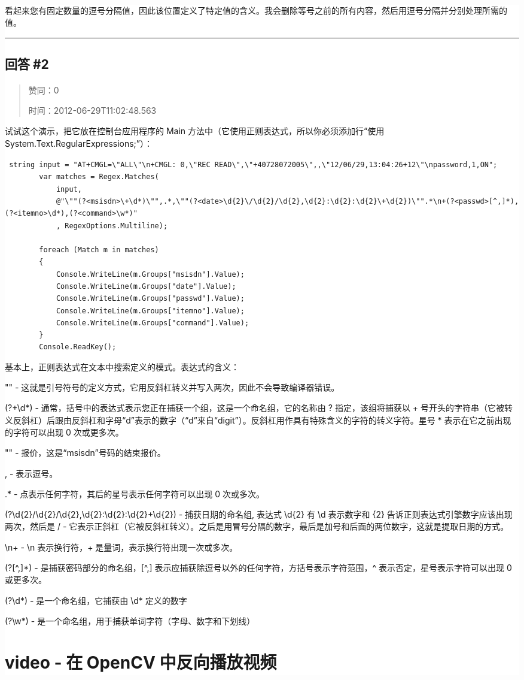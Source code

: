 看起来您有固定数量的逗号分隔值，因此该位置定义了特定值的含义。我会删除等号之前的所有内容，然后用逗号分隔并分别处理所需的值。

* * *

## 回答 #2

> 赞同：0
> 
> 时间：2012-06-29T11:02:48.563

试试这个演示，把它放在控制台应用程序的 Main 方法中（它使用正则表达式，所以你必须添加行“使用 System.Text.RegularExpressions;”）：

```
 string input = "AT+CMGL=\"ALL\"\n+CMGL: 0,\"REC READ\",\"+40728072005\",,\"12/06/29,13:04:26+12\"\npassword,1,ON";
        var matches = Regex.Matches(
            input,
            @"\""(?<msisdn>\+\d*)\"",.*,\""(?<date>\d{2}\/\d{2}/\d{2},\d{2}:\d{2}:\d{2}\+\d{2})\"".*\n+(?<passwd>[^,]*),(?<itemno>\d*),(?<command>\w*)"
            , RegexOptions.Multiline);

        foreach (Match m in matches)
        {
            Console.WriteLine(m.Groups["msisdn"].Value);
            Console.WriteLine(m.Groups["date"].Value);
            Console.WriteLine(m.Groups["passwd"].Value);
            Console.WriteLine(m.Groups["itemno"].Value);
            Console.WriteLine(m.Groups["command"].Value);
        }
        Console.ReadKey(); 
```

基本上，正则表达式在文本中搜索定义的模式。表达式的含义：

\"" - 这就是引号符号的定义方式，它用反斜杠转义并写入两次，因此不会导致编译器错误。

(?+\d*) - 通常，括号中的表达式表示您正在捕获一个组，这是一个命名组，它的名称由 ? 指定，该组将捕获以 + 号开头的字符串（它被转义反斜杠）后跟由反斜杠和字母“d”表示的数字（“d”来自“digit”）。反斜杠用作具有特殊含义的字符的转义字符。星号 * 表示在它之前出现的字符可以出现 0 次或更多次。

\"" - 报价，这是“msisdn”号码的结束报价。

, - 表示逗号。

.* - 点表示任何字符，其后的星号表示任何字符可以出现 0 次或多次。

(?\d{2}/\d{2}/\d{2},\d{2}:\d{2}:\d{2}+\d{2}) - 捕获日期的命名组, 表达式 \d{2} 有 \d 表示数字和 {2} 告诉正则表达式引擎数字应该出现两次，然后是 / - 它表示正斜杠（它被反斜杠转义）。之后是用冒号分隔的数字，最后是加号和后面的两位数字，这就是提取日期的方式。

\n+ - \n 表示换行符，+ 是量词，表示换行符出现一次或多次。

(?[^,]*) - 是捕获密码部分的命名组，[^,] 表示应捕获除逗号以外的任何字符，方括号表示字符范围，^ 表示否定，星号表示字符可以出现 0或更多次。

(?\d*) - 是一个命名组，它捕获由 \d* 定义的数字

(?\w*) - 是一个命名组，用于捕获单词字符（字母、数字和下划线）

# video - 在 OpenCV 中反向播放视频
